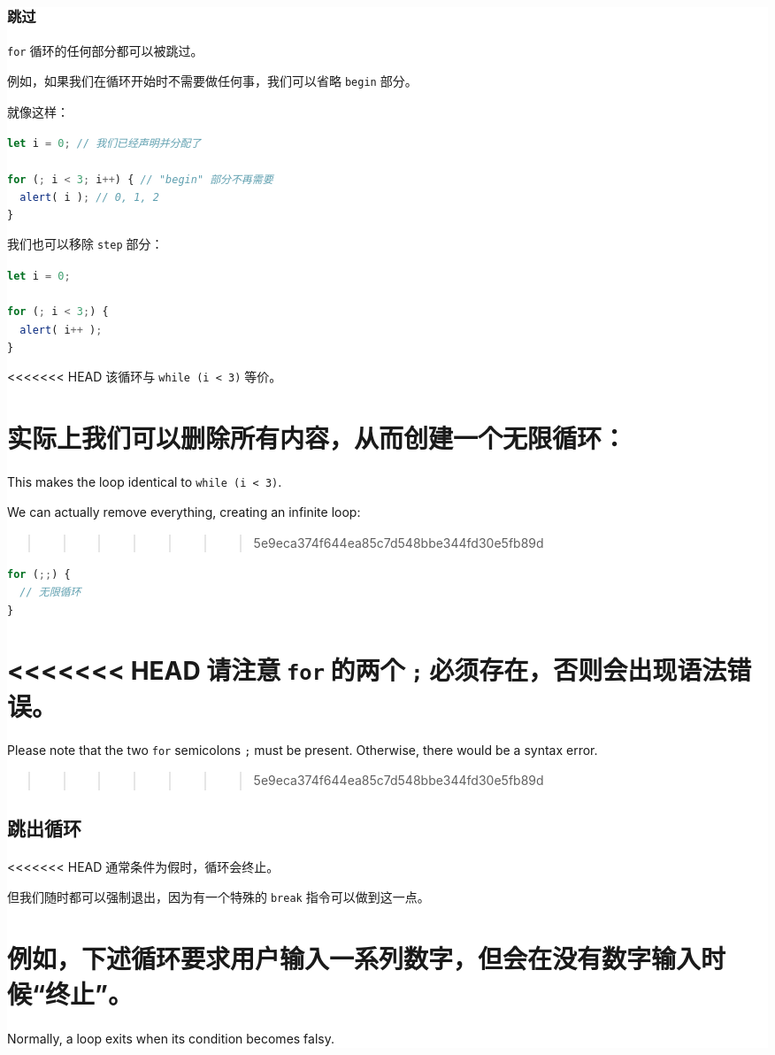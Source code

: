 
### 跳过

`for` 循环的任何部分都可以被跳过。

例如，如果我们在循环开始时不需要做任何事，我们可以省略 `begin` 部分。

就像这样：

```js run
let i = 0; // 我们已经声明并分配了

for (; i < 3; i++) { // "begin" 部分不再需要
  alert( i ); // 0, 1, 2
}
```

我们也可以移除 `step` 部分：

```js run
let i = 0;

for (; i < 3;) {
  alert( i++ );
}
```

<<<<<<< HEAD
该循环与 `while (i < 3)` 等价。

实际上我们可以删除所有内容，从而创建一个无限循环：
=======
This makes the loop identical to `while (i < 3)`.

We can actually remove everything, creating an infinite loop:
>>>>>>> 5e9eca374f644ea85c7d548bbe344fd30e5fb89d

```js
for (;;) {
  // 无限循环
}
```

<<<<<<< HEAD
请注意 `for` 的两个 `;` 必须存在，否则会出现语法错误。
=======
Please note that the two `for` semicolons `;` must be present. Otherwise, there would be a syntax error.
>>>>>>> 5e9eca374f644ea85c7d548bbe344fd30e5fb89d

## 跳出循环

<<<<<<< HEAD
通常条件为假时，循环会终止。

但我们随时都可以强制退出，因为有一个特殊的 `break` 指令可以做到这一点。

例如，下述循环要求用户输入一系列数字，但会在没有数字输入时候“终止”。
=======
Normally, a loop exits when its condition becomes falsy.

